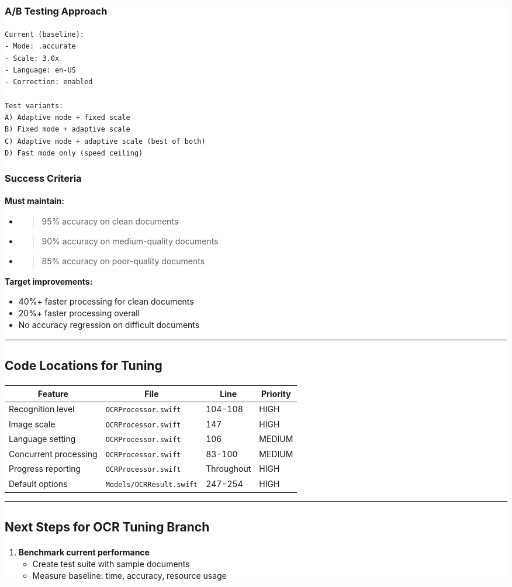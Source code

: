 ### A/B Testing Approach

```
Current (baseline):
- Mode: .accurate
- Scale: 3.0x
- Language: en-US
- Correction: enabled

Test variants:
A) Adaptive mode + fixed scale
B) Fixed mode + adaptive scale
C) Adaptive mode + adaptive scale (best of both)
D) Fast mode only (speed ceiling)
```

### Success Criteria

**Must maintain:**
- >95% accuracy on clean documents
- >90% accuracy on medium-quality documents
- >85% accuracy on poor-quality documents

**Target improvements:**
- 40%+ faster processing for clean documents
- 20%+ faster processing overall
- No accuracy regression on difficult documents

---

## Code Locations for Tuning

| Feature | File | Line | Priority |
|---------|------|------|----------|
| Recognition level | `OCRProcessor.swift` | 104-108 | HIGH |
| Image scale | `OCRProcessor.swift` | 147 | HIGH |
| Language setting | `OCRProcessor.swift` | 106 | MEDIUM |
| Concurrent processing | `OCRProcessor.swift` | 83-100 | MEDIUM |
| Progress reporting | `OCRProcessor.swift` | Throughout | HIGH |
| Default options | `Models/OCRResult.swift` | 247-254 | HIGH |

---

## Next Steps for OCR Tuning Branch

1. **Benchmark current performance**
   - Create test suite with sample documents
   - Measure baseline: time, accuracy, resource usage

